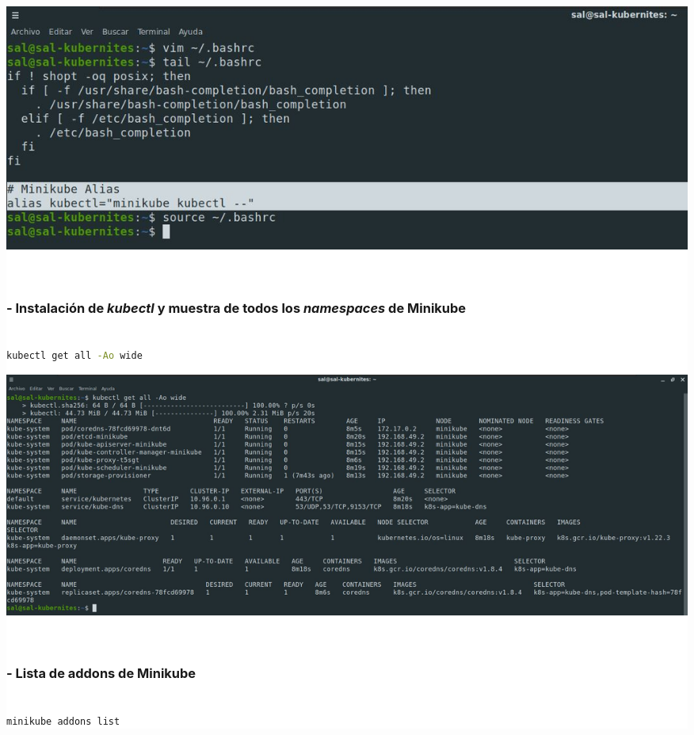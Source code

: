![alias_kubectl](/capturas/18_alias_kubectl.JPG)

<br />

### - Instalación de _kubectl_ y muestra de todos los **_namespaces_** de Minikube

```bash

kubectl get all -Ao wide

```

![kubectl_ns](/capturas/19_kubectl_get_ns.JPG)

<br />

### - Lista de addons de Minikube

```bash

minikube addons list

```
